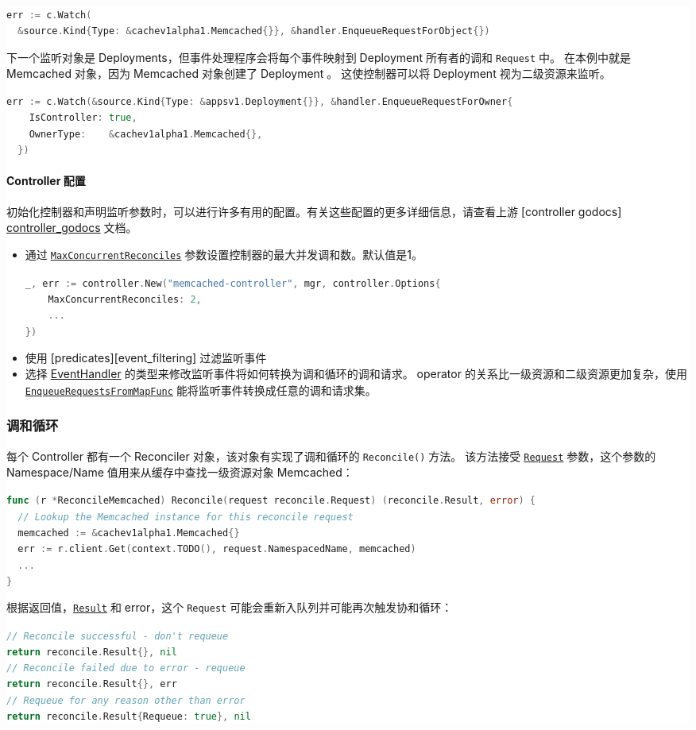 ```Go
err := c.Watch(
  &source.Kind{Type: &cachev1alpha1.Memcached{}}, &handler.EnqueueRequestForObject{})
```

下一个监听对象是 Deployments，但事件处理程序会将每个事件映射到 Deployment 所有者的调和 `Request` 中。 在本例中就是 Memcached 对象，因为 Memcached 对象创建了 Deployment 。 这使控制器可以将 Deployment 视为二级资源来监听。

```Go
err := c.Watch(&source.Kind{Type: &appsv1.Deployment{}}, &handler.EnqueueRequestForOwner{
    IsController: true,
    OwnerType:    &cachev1alpha1.Memcached{},
  })
```


#### Controller 配置

初始化控制器和声明监听参数时，可以进行许多有用的配置。有关这些配置的更多详细信息，请查看上游 [controller godocs] [controller_godocs] 文档。

- 通过 [`MaxConcurrentReconciles`][controller_options] 参数设置控制器的最大并发调和数。默认值是1。
  ```Go
  _, err := controller.New("memcached-controller", mgr, controller.Options{
	  MaxConcurrentReconciles: 2,
	  ...
  })
  ```
- 使用 [predicates][event_filtering] 过滤监听事件
- 选择 [EventHandler][event_handler_godocs] 的类型来修改监听事件将如何转换为调和循环的调和请求。 operator 的关系比一级资源和二级资源更加复杂，使用 [`EnqueueRequestsFromMapFunc`][enqueue_requests_from_map_func] 能将监听事件转换成任意的调和请求集。



### 调和循环

每个 Controller 都有一个 Reconciler 对象，该对象有实现了调和循环的 `Reconcile()` 方法。 该方法接受 [`Request`][request-go-doc] 参数，这个参数的 Namespace/Name 值用来从缓存中查找一级资源对象 Memcached：

```Go
func (r *ReconcileMemcached) Reconcile(request reconcile.Request) (reconcile.Result, error) {
  // Lookup the Memcached instance for this reconcile request
  memcached := &cachev1alpha1.Memcached{}
  err := r.client.Get(context.TODO(), request.NamespacedName, memcached)
  ...
}
```

根据返回值，[`Result`][result_go_doc] 和 error，这个 `Request` 可能会重新入队列并可能再次触发协和循环：

```Go
// Reconcile successful - don't requeue
return reconcile.Result{}, nil
// Reconcile failed due to error - requeue
return reconcile.Result{}, err
// Requeue for any reason other than error
return reconcile.Result{Requeue: true}, nil
```


[enqueue_requests_from_map_func]: https://godoc.org/sigs.k8s.io/controller-runtime/pkg/handler#EnqueueRequestsFromMapFunc
[event_handler_godocs]: https://godoc.org/sigs.k8s.io/controller-runtime/pkg/handler#hdr-EventHandlers
[controller_options]: https://godoc.org/github.com/kubernetes-sigs/controller-runtime/pkg/controller#Options
[controller_godocs]: https://godoc.org/github.com/kubernetes-sigs/controller-runtime/pkg/controller
[install_guide]: ./user/install-operator-sdk.md
[pod_eviction_timeout]: https://kubernetes.io/docs/reference/command-line-tools-reference/kube-controller-manager/#options
[manager_options]: https://godoc.org/github.com/kubernetes-sigs/controller-runtime/pkg/manager#Options
[lease_split_brain]: https://github.com/kubernetes/client-go/blob/30b06a83d67458700a5378239df6b96948cb9160/tools/leaderelection/leaderelection.go#L21-L24
[leader_for_life]: https://godoc.org/github.com/operator-framework/operator-sdk/pkg/leader
[leader_with_lease]: https://godoc.org/github.com/kubernetes-sigs/controller-runtime/pkg/leaderelection
[memcached_handler]: ../example/memcached-operator/handler.go.tmpl
[memcached_controller]: ../example/memcached-operator/memcached_controller.go.tmpl
[go_mod_wiki]: https://github.com/golang/go/wiki/Modules
[go_vendoring]: https://blog.gopheracademy.com/advent-2015/vendor-folder/
[deployments_register]: https://github.com/kubernetes/api/blob/master/apps/v1/register.go#L41
[runtime_package]: https://godoc.org/k8s.io/apimachinery/pkg/runtime
[manager_go_doc]: https://godoc.org/github.com/kubernetes-sigs/controller-runtime/pkg/manager#Manager
[controller-go-doc]: https://godoc.org/github.com/kubernetes-sigs/controller-runtime/pkg#hdr-Controller
[request-go-doc]: https://godoc.org/github.com/kubernetes-sigs/controller-runtime/pkg/reconcile#Request
[result_go_doc]: https://godoc.org/github.com/kubernetes-sigs/controller-runtime/pkg/reconcile#Result
[metrics_doc]: ./user/metrics/README.md
[quay_link]: https://quay.io
[doc_validation_schema]: https://kubernetes.io/docs/tasks/access-kubernetes-api/custom-resources/custom-resource-definitions/#specifying-a-structural-schema